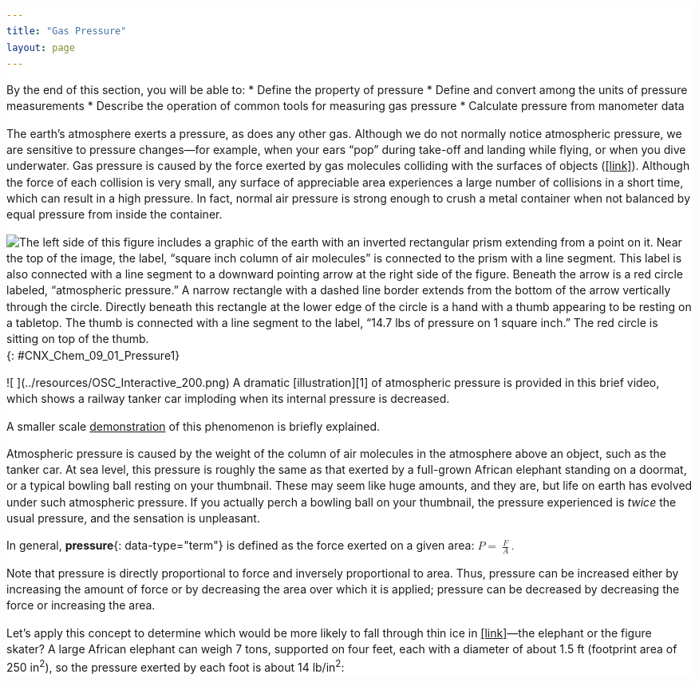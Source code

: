 ```yaml
---
title: "Gas Pressure"
layout: page
---
```



<div data-type="abstract" markdown="1">
By the end of this section, you will be able to:
* Define the property of pressure
* Define and convert among the units of pressure measurements
* Describe the operation of common tools for measuring gas pressure
* Calculate pressure from manometer data

</div>

The earth’s atmosphere exerts a pressure, as does any other gas. Although we do not normally notice atmospheric pressure, we are sensitive to pressure changes—for example, when your ears “pop” during take-off and landing while flying, or when you dive underwater. Gas pressure is caused by the force exerted by gas molecules colliding with the surfaces of objects ([\[link\]](#CNX_Chem_09_01_Pressure1)). Although the force of each collision is very small, any surface of appreciable area experiences a large number of collisions in a short time, which can result in a high pressure. In fact, normal air pressure is strong enough to crush a metal container when not balanced by equal pressure from inside the container.

 ![The left side of this figure includes a graphic of the earth with an inverted rectangular prism extending from a point on it. Near the top of the image, the label, &#x201C;square inch column of air molecules&#x201D; is connected to the prism with a line segment. This label is also connected with a line segment to a downward pointing arrow at the right side of the figure. Beneath the arrow is a red circle labeled, &#x201C;atmospheric pressure.&#x201D; A narrow rectangle with a dashed line border extends from the bottom of the arrow vertically through the circle. Directly beneath this rectangle at the lower edge of the circle is a hand with a thumb appearing to be resting on a tabletop. The thumb is connected with a line segment to the label, &#x201C;14.7 lbs of pressure on 1 square inch.&#x201D; The red circle is sitting on top of the thumb.](../resources/CNX_Chem_09_01_Pressure1.jpg "The atmosphere above us exerts a large pressure on objects at the surface of the earth, roughly equal to the weight of a bowling ball pressing on an area the size of a human thumbnail."){: #CNX_Chem_09_01_Pressure1}

<div data-type="note" class="chemistry link-to-learning" markdown="1">
<span data-type="media" data-alt="&#xA0;"> ![&#xA0;](../resources/OSC_Interactive_200.png) </span>
A dramatic [illustration][1] of atmospheric pressure is provided in this brief video, which shows a railway tanker car imploding when its internal pressure is decreased.

A smaller scale [demonstration][2] of this phenomenon is briefly explained.

</div>

Atmospheric pressure is caused by the weight of the column of air molecules in the atmosphere above an object, such as the tanker car. At sea level, this pressure is roughly the same as that exerted by a full-grown African elephant standing on a doormat, or a typical bowling ball resting on your thumbnail. These may seem like huge amounts, and they are, but life on earth has evolved under such atmospheric pressure. If you actually perch a bowling ball on your thumbnail, the pressure experienced is<em> twice</em> the usual pressure, and the sensation is unpleasant.

In general, **pressure**{: data-type="term"} is defined as the force exerted on a given area: <math xmlns="http://www.w3.org/1998/Math/MathML"><mrow><mi>P</mi><mo>=</mo><mspace width="0.2em" /><mfrac><mi>F</mi><mi>A</mi></mfrac><mo>.</mo></mrow></math>

 Note that pressure is directly proportional to force and inversely proportional to area. Thus, pressure can be increased either by increasing the amount of force or by decreasing the area over which it is applied; pressure can be decreased by decreasing the force or increasing the area.

Let’s apply this concept to determine which would be more likely to fall through thin ice in [\[link\]](#CNX_Chem_09_01_Pressure2)—the elephant or the figure skater? A large African elephant can weigh 7 tons, supported on four feet, each with a diameter of about 1.5 ft (footprint area of 250 in<sup>2</sup>), so the pressure exerted by each foot is about 14 lb/in<sup>2</sup>\:


[1]: http://openstaxcollege.org/l/16atmospressur1
[2]: http://openstaxcollege.org/l/16atmospressur2